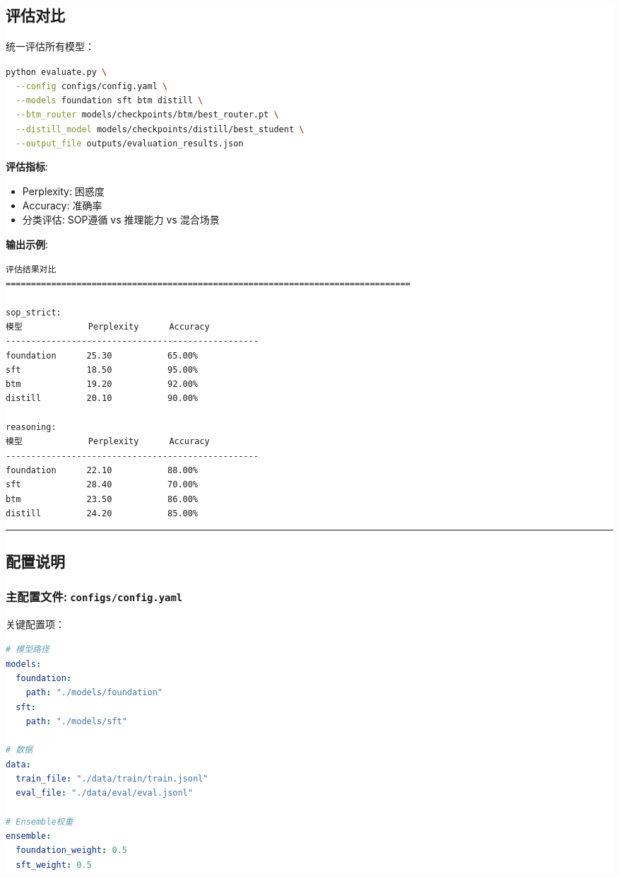 
## 评估对比

统一评估所有模型：

```bash
python evaluate.py \
  --config configs/config.yaml \
  --models foundation sft btm distill \
  --btm_router models/checkpoints/btm/best_router.pt \
  --distill_model models/checkpoints/distill/best_student \
  --output_file outputs/evaluation_results.json
```

**评估指标**:
- Perplexity: 困惑度
- Accuracy: 准确率
- 分类评估: SOP遵循 vs 推理能力 vs 混合场景

**输出示例**:
```
评估结果对比
================================================================================

sop_strict:
模型             Perplexity      Accuracy
--------------------------------------------------
foundation      25.30           65.00%
sft             18.50           95.00%
btm             19.20           92.00%
distill         20.10           90.00%

reasoning:
模型             Perplexity      Accuracy
--------------------------------------------------
foundation      22.10           88.00%
sft             28.40           70.00%
btm             23.50           86.00%
distill         24.20           85.00%
```

---

## 配置说明

### 主配置文件: `configs/config.yaml`

关键配置项：

```yaml
# 模型路径
models:
  foundation:
    path: "./models/foundation"
  sft:
    path: "./models/sft"

# 数据
data:
  train_file: "./data/train/train.jsonl"
  eval_file: "./data/eval/eval.jsonl"

# Ensemble权重
ensemble:
  foundation_weight: 0.5
  sft_weight: 0.5
```